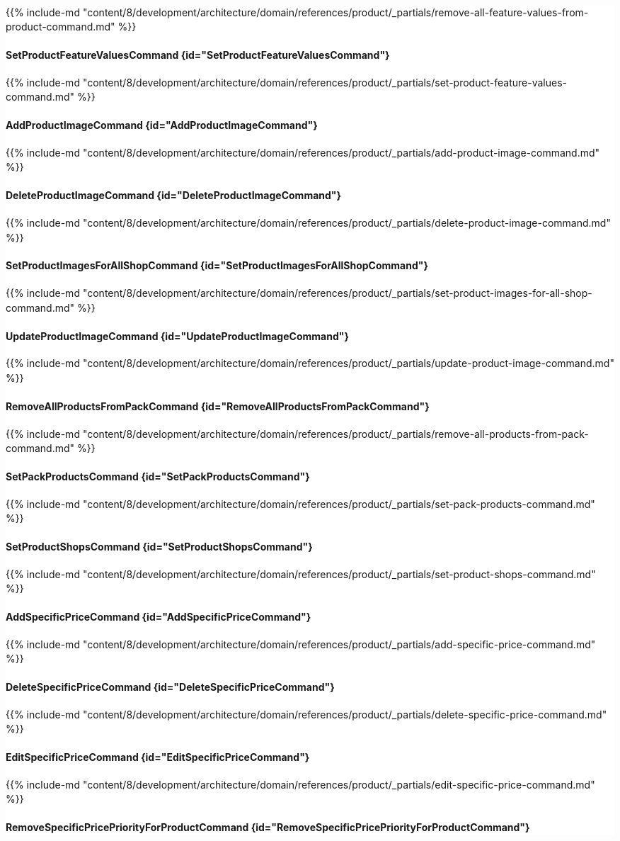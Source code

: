 {{%  include-md "content/8/development/architecture/domain/references/product/_partials/remove-all-feature-values-from-product-command.md" %}}
#### SetProductFeatureValuesCommand {id="SetProductFeatureValuesCommand"}

{{%  include-md "content/8/development/architecture/domain/references/product/_partials/set-product-feature-values-command.md" %}}
#### AddProductImageCommand {id="AddProductImageCommand"}

{{%  include-md "content/8/development/architecture/domain/references/product/_partials/add-product-image-command.md" %}}
#### DeleteProductImageCommand {id="DeleteProductImageCommand"}

{{%  include-md "content/8/development/architecture/domain/references/product/_partials/delete-product-image-command.md" %}}
#### SetProductImagesForAllShopCommand {id="SetProductImagesForAllShopCommand"}

{{%  include-md "content/8/development/architecture/domain/references/product/_partials/set-product-images-for-all-shop-command.md" %}}
#### UpdateProductImageCommand {id="UpdateProductImageCommand"}

{{%  include-md "content/8/development/architecture/domain/references/product/_partials/update-product-image-command.md" %}}
#### RemoveAllProductsFromPackCommand {id="RemoveAllProductsFromPackCommand"}

{{%  include-md "content/8/development/architecture/domain/references/product/_partials/remove-all-products-from-pack-command.md" %}}
#### SetPackProductsCommand {id="SetPackProductsCommand"}

{{%  include-md "content/8/development/architecture/domain/references/product/_partials/set-pack-products-command.md" %}}
#### SetProductShopsCommand {id="SetProductShopsCommand"}

{{%  include-md "content/8/development/architecture/domain/references/product/_partials/set-product-shops-command.md" %}}
#### AddSpecificPriceCommand {id="AddSpecificPriceCommand"}

{{%  include-md "content/8/development/architecture/domain/references/product/_partials/add-specific-price-command.md" %}}
#### DeleteSpecificPriceCommand {id="DeleteSpecificPriceCommand"}

{{%  include-md "content/8/development/architecture/domain/references/product/_partials/delete-specific-price-command.md" %}}
#### EditSpecificPriceCommand {id="EditSpecificPriceCommand"}

{{%  include-md "content/8/development/architecture/domain/references/product/_partials/edit-specific-price-command.md" %}}
#### RemoveSpecificPricePriorityForProductCommand {id="RemoveSpecificPricePriorityForProductCommand"}
